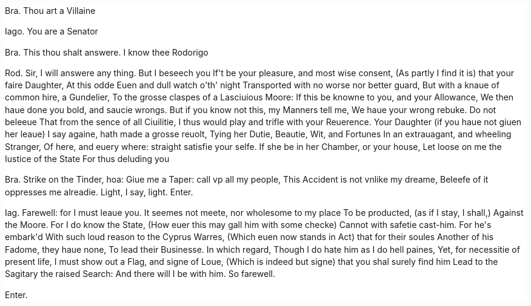Bra. Thou art a Villaine

Iago. You are a Senator

Bra. This thou shalt answere. I know thee Rodorigo

Rod. Sir, I will answere any thing. But I beseech you
If't be your pleasure, and most wise consent,
(As partly I find it is) that your faire Daughter,
At this odde Euen and dull watch o'th' night
Transported with no worse nor better guard,
But with a knaue of common hire, a Gundelier,
To the grosse claspes of a Lasciuious Moore:
If this be knowne to you, and your Allowance,
We then haue done you bold, and saucie wrongs.
But if you know not this, my Manners tell me,
We haue your wrong rebuke. Do not beleeue
That from the sence of all Ciuilitie,
I thus would play and trifle with your Reuerence.
Your Daughter (if you haue not giuen her leaue)
I say againe, hath made a grosse reuolt,
Tying her Dutie, Beautie, Wit, and Fortunes
In an extrauagant, and wheeling Stranger,
Of here, and euery where: straight satisfie your selfe.
If she be in her Chamber, or your house,
Let loose on me the Iustice of the State
For thus deluding you

Bra. Strike on the Tinder, hoa:
Giue me a Taper: call vp all my people,
This Accident is not vnlike my dreame,
Beleefe of it oppresses me alreadie.
Light, I say, light.
Enter.

Iag. Farewell: for I must leaue you.
It seemes not meete, nor wholesome to my place
To be producted, (as if I stay, I shall,)
Against the Moore. For I do know the State,
(How euer this may gall him with some checke)
Cannot with safetie cast-him. For he's embark'd
With such loud reason to the Cyprus Warres,
(Which euen now stands in Act) that for their soules
Another of his Fadome, they haue none,
To lead their Businesse. In which regard,
Though I do hate him as I do hell paines,
Yet, for necessitie of present life,
I must show out a Flag, and signe of Loue,
(Which is indeed but signe) that you shal surely find him
Lead to the Sagitary the raised Search:
And there will I be with him. So farewell.

Enter.
